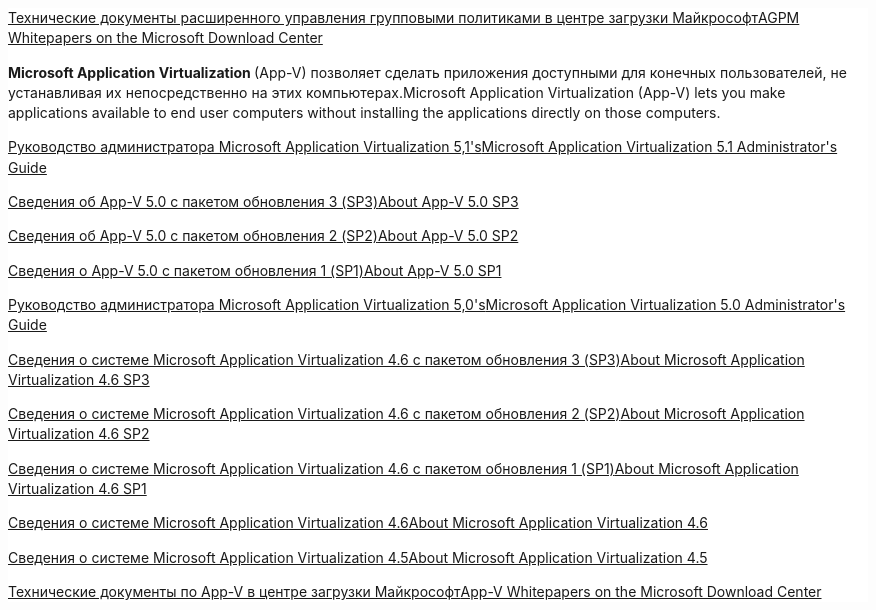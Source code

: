 <p><a href="https://go.microsoft.com/fwlink/p/?LinkId=232275" data-raw-source="[AGPM Whitepapers on the Microsoft Download Center](https://go.microsoft.com/fwlink/p/?LinkId=232275)"><span data-ttu-id="fa4b5-124">Технические документы расширенного управления групповыми политиками в центре загрузки Майкрософт</span><span class="sxs-lookup"><span data-stu-id="fa4b5-124">AGPM Whitepapers on the Microsoft Download Center</span></span></a></p></td>
</tr>
<tr class="even">
<td align="left"><p><strong><span data-ttu-id="fa4b5-125">Microsoft Application Virtualization </strong> (App-V) позволяет сделать приложения доступными для конечных пользователей, не устанавливая их непосредственно на этих компьютерах.</span><span class="sxs-lookup"><span data-stu-id="fa4b5-125">Microsoft Application Virtualization</strong> (App-V) lets you make applications available to end user computers without installing the applications directly on those computers.</span></span></p></td>
<td align="left"><p><a href="appv-v5/microsoft-application-virtualization-51-administrators-guide.md" data-raw-source="[Microsoft Application Virtualization 5.1 Administrator&#39;s Guide](appv-v5/microsoft-application-virtualization-51-administrators-guide.md)"><span data-ttu-id="fa4b5-126">Руководство администратора Microsoft Application Virtualization 5,1&#39;s</span><span class="sxs-lookup"><span data-stu-id="fa4b5-126">Microsoft Application Virtualization 5.1 Administrator&#39;s Guide</span></span></a></p>
<p><a href="appv-v5/about-app-v-50-sp3.md" data-raw-source="[About App-V 5.0 SP3](appv-v5/about-app-v-50-sp3.md)"><span data-ttu-id="fa4b5-127">Сведения об App-V 5.0 с пакетом обновления 3 (SP3)</span><span class="sxs-lookup"><span data-stu-id="fa4b5-127">About App-V 5.0 SP3</span></span></a></p>
<p><a href="appv-v5/about-app-v-50-sp2.md" data-raw-source="[About App-V 5.0 SP2](appv-v5/about-app-v-50-sp2.md)"><span data-ttu-id="fa4b5-128">Сведения об App-V 5.0 с пакетом обновления 2 (SP2)</span><span class="sxs-lookup"><span data-stu-id="fa4b5-128">About App-V 5.0 SP2</span></span></a></p>
<p><a href="appv-v5/about-app-v-50-sp1.md" data-raw-source="[About App-V 5.0 SP1](appv-v5/about-app-v-50-sp1.md)"><span data-ttu-id="fa4b5-129">Сведения о App-V 5.0 с пакетом обновления 1 (SP1)</span><span class="sxs-lookup"><span data-stu-id="fa4b5-129">About App-V 5.0 SP1</span></span></a></p>
<p><a href="appv-v5/microsoft-application-virtualization-50-administrators-guide.md" data-raw-source="[Microsoft Application Virtualization 5.0 Administrator&#39;s Guide](appv-v5/microsoft-application-virtualization-50-administrators-guide.md)"><span data-ttu-id="fa4b5-130">Руководство администратора Microsoft Application Virtualization 5,0&#39;s</span><span class="sxs-lookup"><span data-stu-id="fa4b5-130">Microsoft Application Virtualization 5.0 Administrator&#39;s Guide</span></span></a></p>
<p><a href="appv-v4/about-microsoft-application-virtualization-46-sp3.md" data-raw-source="[About Microsoft Application Virtualization 4.6 SP3](appv-v4/about-microsoft-application-virtualization-46-sp3.md)"><span data-ttu-id="fa4b5-131">Сведения о системе Microsoft Application Virtualization 4.6 с пакетом обновления 3 (SP3)</span><span class="sxs-lookup"><span data-stu-id="fa4b5-131">About Microsoft Application Virtualization 4.6 SP3</span></span></a></p>
<p><a href="appv-v4/about-microsoft-application-virtualization-46-sp2.md" data-raw-source="[About Microsoft Application Virtualization 4.6 SP2](appv-v4/about-microsoft-application-virtualization-46-sp2.md)"><span data-ttu-id="fa4b5-132">Сведения о системе Microsoft Application Virtualization 4.6 с пакетом обновления 2 (SP2)</span><span class="sxs-lookup"><span data-stu-id="fa4b5-132">About Microsoft Application Virtualization 4.6 SP2</span></span></a></p>
<p><a href="appv-v4/about-microsoft-application-virtualization-46-sp1.md" data-raw-source="[About Microsoft Application Virtualization 4.6 SP1](appv-v4/about-microsoft-application-virtualization-46-sp1.md)"><span data-ttu-id="fa4b5-133">Сведения о системе Microsoft Application Virtualization 4.6 с пакетом обновления 1 (SP1)</span><span class="sxs-lookup"><span data-stu-id="fa4b5-133">About Microsoft Application Virtualization 4.6 SP1</span></span></a></p>
<p><a href="appv-v4/about-microsoft-application-virtualization-46.md" data-raw-source="[About Microsoft Application Virtualization 4.6](appv-v4/about-microsoft-application-virtualization-46.md)"><span data-ttu-id="fa4b5-134">Сведения о системе Microsoft Application Virtualization 4.6</span><span class="sxs-lookup"><span data-stu-id="fa4b5-134">About Microsoft Application Virtualization 4.6</span></span></a></p>
<p><a href="appv-v4/about-microsoft-application-virtualization-45.md" data-raw-source="[About Microsoft Application Virtualization 4.5](appv-v4/about-microsoft-application-virtualization-45.md)"><span data-ttu-id="fa4b5-135">Сведения о системе Microsoft Application Virtualization 4.5</span><span class="sxs-lookup"><span data-stu-id="fa4b5-135">About Microsoft Application Virtualization 4.5</span></span></a></p>
<p><a href="https://go.microsoft.com/fwlink/p/?LinkId=231902" data-raw-source="[App-V Whitepapers on the Microsoft Download Center](https://go.microsoft.com/fwlink/p/?LinkId=231902)"><span data-ttu-id="fa4b5-136">Технические документы по App-V в центре загрузки Майкрософт</span><span class="sxs-lookup"><span data-stu-id="fa4b5-136">App-V Whitepapers on the Microsoft Download Center</span></span></a></p>